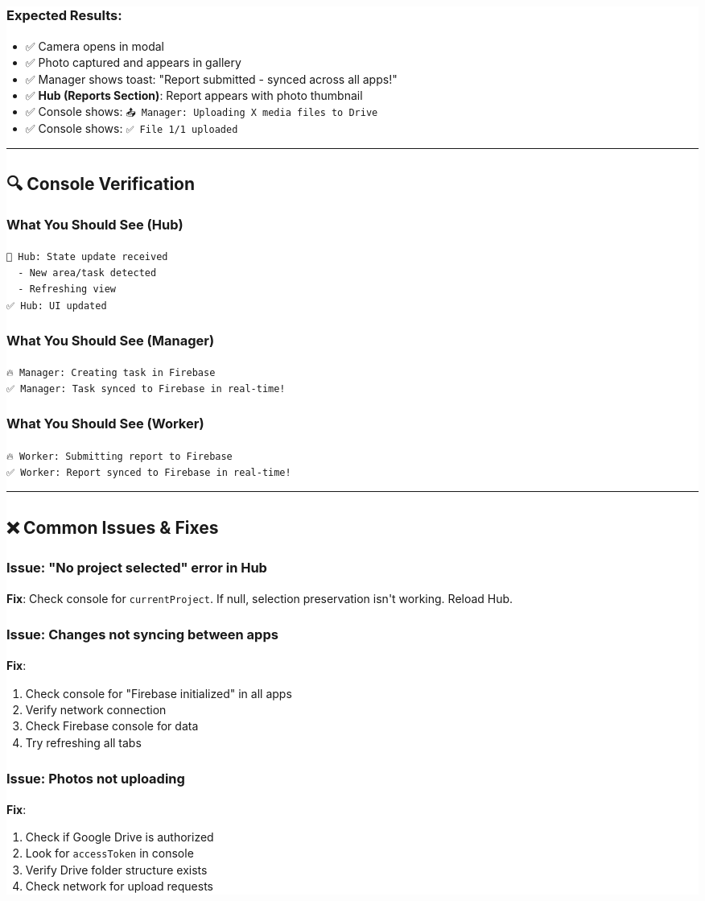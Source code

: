 ### Expected Results:
- ✅ Camera opens in modal
- ✅ Photo captured and appears in gallery
- ✅ Manager shows toast: "Report submitted - synced across all apps!"
- ✅ **Hub (Reports Section)**: Report appears with photo thumbnail
- ✅ Console shows: `📤 Manager: Uploading X media files to Drive`
- ✅ Console shows: `✅ File 1/1 uploaded`

---

## 🔍 Console Verification

### What You Should See (Hub)
```
🔄 Hub: State update received
  - New area/task detected
  - Refreshing view
✅ Hub: UI updated
```

### What You Should See (Manager)
```
🔥 Manager: Creating task in Firebase
✅ Manager: Task synced to Firebase in real-time!
```

### What You Should See (Worker)
```
🔥 Worker: Submitting report to Firebase
✅ Worker: Report synced to Firebase in real-time!
```

---

## ❌ Common Issues & Fixes

### Issue: "No project selected" error in Hub
**Fix**: Check console for `currentProject`. If null, selection preservation isn't working. Reload Hub.

### Issue: Changes not syncing between apps
**Fix**:
1. Check console for "Firebase initialized" in all apps
2. Verify network connection
3. Check Firebase console for data
4. Try refreshing all tabs

### Issue: Photos not uploading
**Fix**:
1. Check if Google Drive is authorized
2. Look for `accessToken` in console
3. Verify Drive folder structure exists
4. Check network for upload requests
